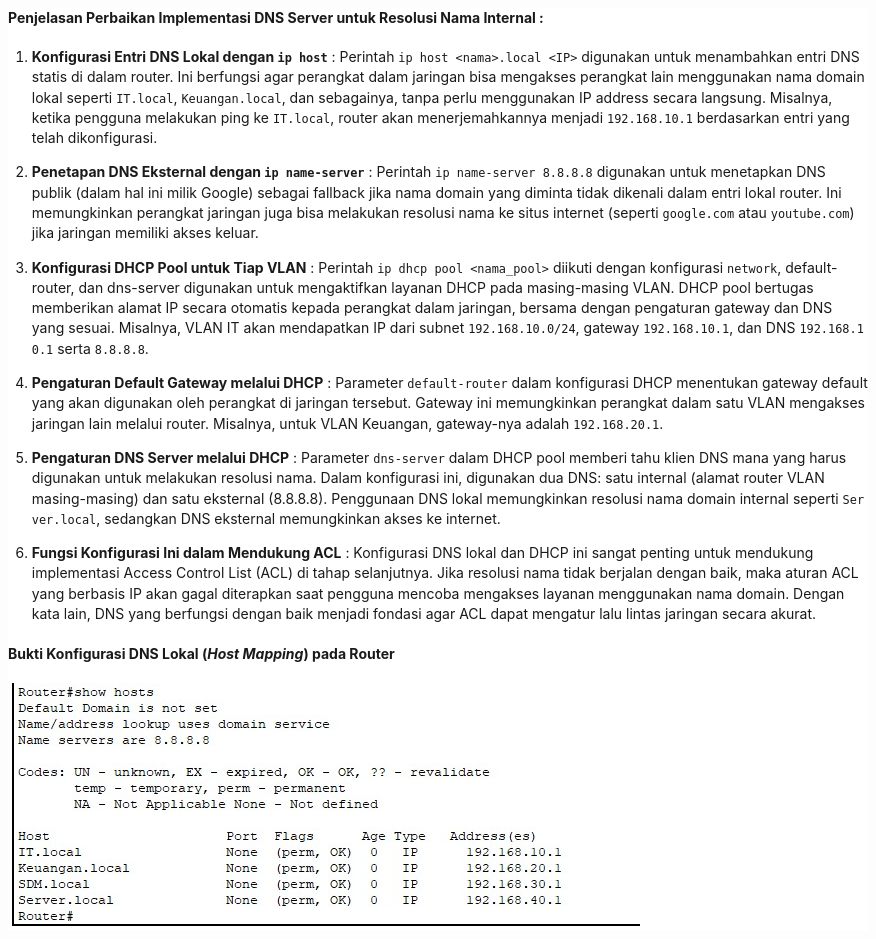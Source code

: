 #### Penjelasan Perbaikan Implementasi DNS Server untuk Resolusi Nama Internal :

1.  **Konfigurasi Entri DNS Lokal dengan `ip host`** : Perintah `ip host <nama>.local <IP>` digunakan untuk menambahkan entri DNS statis di dalam router. Ini berfungsi agar perangkat dalam jaringan bisa mengakses perangkat lain menggunakan nama domain lokal seperti `IT.local`, `Keuangan.local`, dan sebagainya, tanpa perlu menggunakan IP address secara langsung. Misalnya, ketika pengguna melakukan ping ke `IT.local`, router akan menerjemahkannya menjadi `192.168.10.1` berdasarkan entri yang telah dikonfigurasi.

2.  **Penetapan DNS Eksternal dengan `ip name-server`** : Perintah `ip name-server 8.8.8.8` digunakan untuk menetapkan DNS publik (dalam hal ini milik Google) sebagai fallback jika nama domain yang diminta tidak dikenali dalam entri lokal router. Ini memungkinkan perangkat jaringan juga bisa melakukan resolusi nama ke situs internet (seperti `google.com` atau `youtube.com`) jika jaringan memiliki akses keluar.

3.  **Konfigurasi DHCP Pool untuk Tiap VLAN** : Perintah `ip dhcp pool <nama_pool>` diikuti dengan konfigurasi `network`, default-router, dan dns-server digunakan untuk mengaktifkan layanan DHCP pada masing-masing VLAN. DHCP pool bertugas memberikan alamat IP secara otomatis kepada perangkat dalam jaringan, bersama dengan pengaturan gateway dan DNS yang sesuai. Misalnya, VLAN IT akan mendapatkan IP dari subnet `192.168.10.0/24`, gateway `192.168.10.1`, dan DNS `192.168.10.1` serta `8.8.8.8`.

4.  **Pengaturan Default Gateway melalui DHCP** : Parameter `default-router` dalam konfigurasi DHCP menentukan gateway default yang akan digunakan oleh perangkat di jaringan tersebut. Gateway ini memungkinkan perangkat dalam satu VLAN mengakses jaringan lain melalui router. Misalnya, untuk VLAN Keuangan, gateway-nya adalah `192.168.20.1`.

5.  **Pengaturan DNS Server melalui DHCP** : Parameter `dns-server` dalam DHCP pool memberi tahu klien DNS mana yang harus digunakan untuk melakukan resolusi nama. Dalam konfigurasi ini, digunakan dua DNS: satu internal (alamat router VLAN masing-masing) dan satu eksternal (8.8.8.8). Penggunaan DNS lokal memungkinkan resolusi nama domain internal seperti `Server.local`, sedangkan DNS eksternal memungkinkan akses ke internet.

6.  **Fungsi Konfigurasi Ini dalam Mendukung ACL** : Konfigurasi DNS lokal dan DHCP ini sangat penting untuk mendukung implementasi Access Control List (ACL) di tahap selanjutnya. Jika resolusi nama tidak berjalan dengan baik, maka aturan ACL yang berbasis IP akan gagal diterapkan saat pengguna mencoba mengakses layanan menggunakan nama domain. Dengan kata lain, DNS yang berfungsi dengan baik menjadi fondasi agar ACL dapat mengatur lalu lintas jaringan secara akurat.

#### Bukti Konfigurasi DNS Lokal (_Host Mapping_) pada Router

![Konfigurasi DNS Lokal - Gedung A](DNS_A.jpeg)
